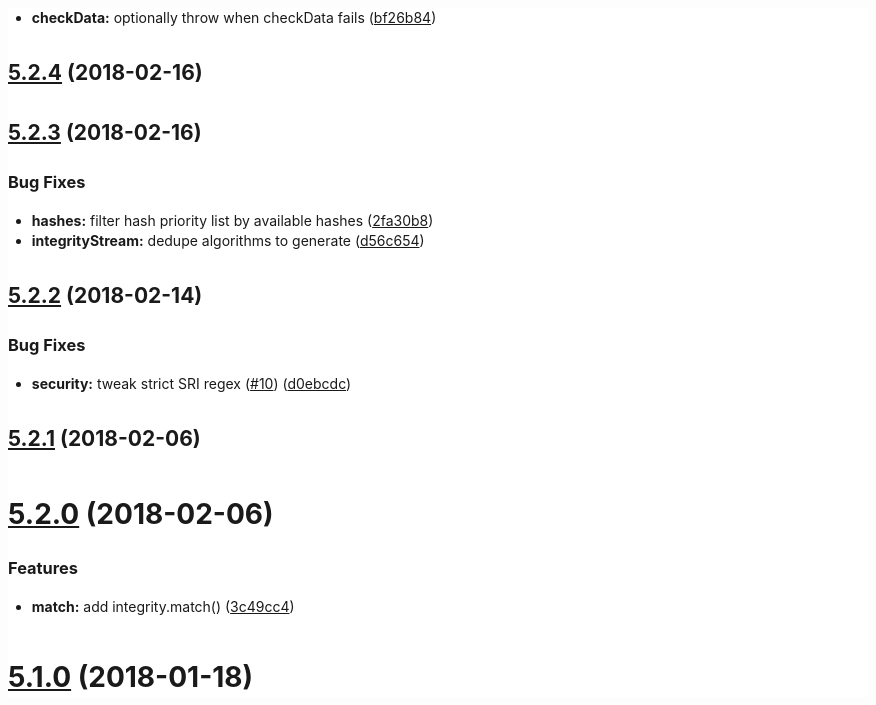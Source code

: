 * **checkData:** optionally throw when checkData fails ([bf26b84](https://github.com/zkat/ssri/commit/bf26b84))

<a name="5.2.4"></a>

## [5.2.4](https://github.com/zkat/ssri/compare/v5.2.3...v5.2.4) (2018-02-16)

<a name="5.2.3"></a>

## [5.2.3](https://github.com/zkat/ssri/compare/v5.2.2...v5.2.3) (2018-02-16)

### Bug Fixes

* **hashes:** filter hash priority list by available hashes ([2fa30b8](https://github.com/zkat/ssri/commit/2fa30b8))
* **integrityStream:** dedupe algorithms to generate ([d56c654](https://github.com/zkat/ssri/commit/d56c654))

<a name="5.2.2"></a>

## [5.2.2](https://github.com/zkat/ssri/compare/v5.2.1...v5.2.2) (2018-02-14)

### Bug Fixes

* **security:** tweak strict SRI
  regex ([#10](https://github.com/zkat/ssri/issues/10)) ([d0ebcdc](https://github.com/zkat/ssri/commit/d0ebcdc))

<a name="5.2.1"></a>

## [5.2.1](https://github.com/zkat/ssri/compare/v5.2.0...v5.2.1) (2018-02-06)

<a name="5.2.0"></a>

# [5.2.0](https://github.com/zkat/ssri/compare/v5.1.0...v5.2.0) (2018-02-06)

### Features

* **match:** add integrity.match() ([3c49cc4](https://github.com/zkat/ssri/commit/3c49cc4))

<a name="5.1.0"></a>

# [5.1.0](https://github.com/zkat/ssri/compare/v5.0.0...v5.1.0) (2018-01-18)
